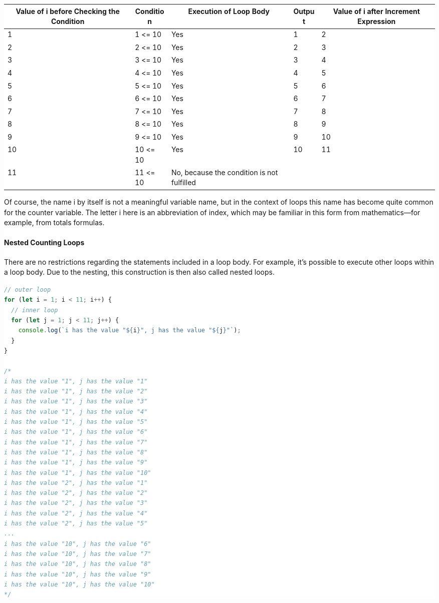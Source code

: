 | Value of i before Checking the Condition | Condition | Execution of Loop Body                     | Output | Value of i after Increment Expression |
| ---------------------------------------- | --------- | ------------------------------------------ | ------ | ------------------------------------- |
| 1                                        | 1 <= 10   | Yes                                        | 1      | 2                                     |
| 2                                        | 2 <= 10   | Yes                                        | 2      | 3                                     |
| 3                                        | 3 <= 10   | Yes                                        | 3      | 4                                     |
| 4                                        | 4 <= 10   | Yes                                        | 4      | 5                                     |
| 5                                        | 5 <= 10   | Yes                                        | 5      | 6                                     |
| 6                                        | 6 <= 10   | Yes                                        | 6      | 7                                     |
| 7                                        | 7 <= 10   | Yes                                        | 7      | 8                                     |
| 8                                        | 8 <= 10   | Yes                                        | 8      | 9                                     |
| 9                                        | 9 <= 10   | Yes                                        | 9      | 10                                    |
| 10                                       | 10 <= 10  | Yes                                        | 10     | 11                                    |
| 11                                       | 11 <= 10  | No, because the condition is not fulfilled |        |                                       |

Of course, the name i by itself is not a meaningful variable name, but in the context of loops this name has become quite common for the counter variable. The letter i here is an abbreviation of index, which may be familiar in this form from mathematics—for example, from totals formulas.

#### Nested Counting Loops

There are no restrictions regarding the statements included in a loop body. For example, it’s possible to execute other loops within a loop body. Due to the nesting, this construction is then also called nested loops.

```javascript
// outer loop
for (let i = 1; i < 11; i++) {
  // inner loop
  for (let j = 1; j < 11; j++) {
    console.log(`i has the value "${i}", j has the value "${j}"`);
  }
}

/*
i has the value "1", j has the value "1"
i has the value "1", j has the value "2"
i has the value "1", j has the value "3"
i has the value "1", j has the value "4"
i has the value "1", j has the value "5"
i has the value "1", j has the value "6"
i has the value "1", j has the value "7"
i has the value "1", j has the value "8"
i has the value "1", j has the value "9"
i has the value "1", j has the value "10"
i has the value "2", j has the value "1"
i has the value "2", j has the value "2"
i has the value "2", j has the value "3"
i has the value "2", j has the value "4"
i has the value "2", j has the value "5"
...
i has the value "10", j has the value "6"
i has the value "10", j has the value "7"
i has the value "10", j has the value "8"
i has the value "10", j has the value "9"
i has the value "10", j has the value "10"
*/
```
